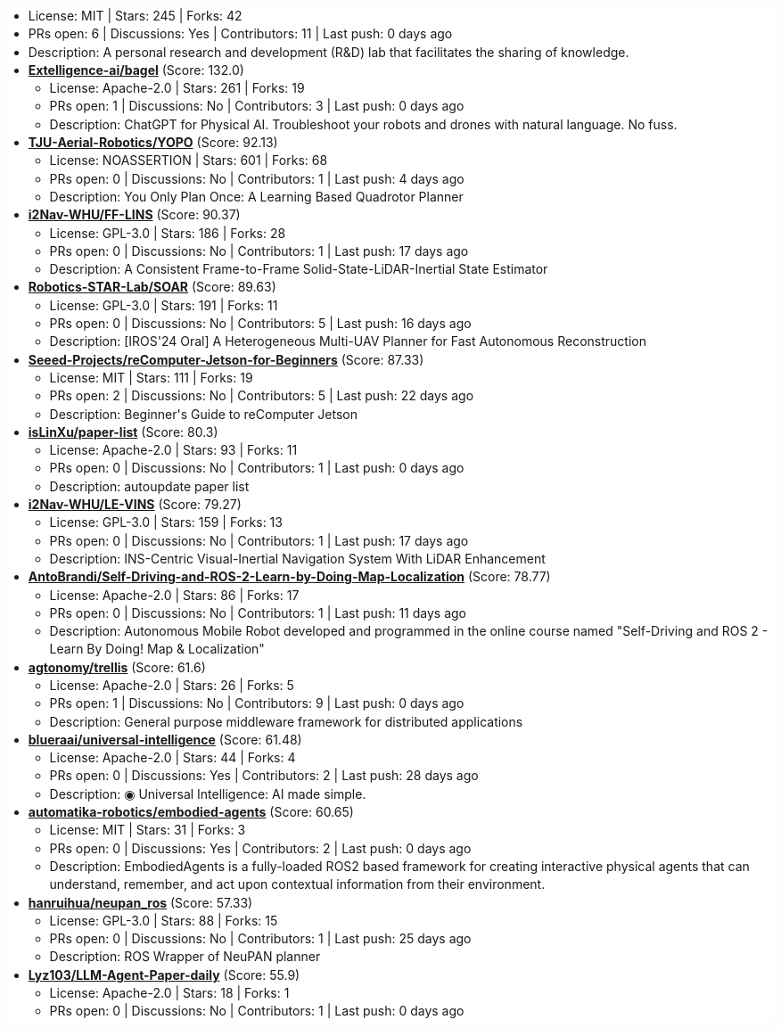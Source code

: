   - License: MIT | Stars: 245 | Forks: 42
  - PRs open: 6 | Discussions: Yes | Contributors: 11 | Last push: 0 days ago
  - Description: A personal research and development (R&D) lab that facilitates the sharing of knowledge.
- **[Extelligence-ai/bagel](https://github.com/Extelligence-ai/bagel)** (Score: 132.0)
  - License: Apache-2.0 | Stars: 261 | Forks: 19
  - PRs open: 1 | Discussions: No | Contributors: 3 | Last push: 0 days ago
  - Description: ChatGPT for Physical AI. Troubleshoot your robots and drones with natural language. No fuss.
- **[TJU-Aerial-Robotics/YOPO](https://github.com/TJU-Aerial-Robotics/YOPO)** (Score: 92.13)
  - License: NOASSERTION | Stars: 601 | Forks: 68
  - PRs open: 0 | Discussions: No | Contributors: 1 | Last push: 4 days ago
  - Description: You Only Plan Once: A Learning Based Quadrotor Planner
- **[i2Nav-WHU/FF-LINS](https://github.com/i2Nav-WHU/FF-LINS)** (Score: 90.37)
  - License: GPL-3.0 | Stars: 186 | Forks: 28
  - PRs open: 0 | Discussions: No | Contributors: 1 | Last push: 17 days ago
  - Description: A Consistent Frame-to-Frame Solid-State-LiDAR-Inertial State Estimator
- **[Robotics-STAR-Lab/SOAR](https://github.com/Robotics-STAR-Lab/SOAR)** (Score: 89.63)
  - License: GPL-3.0 | Stars: 191 | Forks: 11
  - PRs open: 0 | Discussions: No | Contributors: 5 | Last push: 16 days ago
  - Description: [IROS'24 Oral] A Heterogeneous Multi-UAV Planner for Fast Autonomous Reconstruction
- **[Seeed-Projects/reComputer-Jetson-for-Beginners](https://github.com/Seeed-Projects/reComputer-Jetson-for-Beginners)** (Score: 87.33)
  - License: MIT | Stars: 111 | Forks: 19
  - PRs open: 2 | Discussions: No | Contributors: 5 | Last push: 22 days ago
  - Description: Beginner's Guide to reComputer Jetson
- **[isLinXu/paper-list](https://github.com/isLinXu/paper-list)** (Score: 80.3)
  - License: Apache-2.0 | Stars: 93 | Forks: 11
  - PRs open: 0 | Discussions: No | Contributors: 1 | Last push: 0 days ago
  - Description: autoupdate paper list
- **[i2Nav-WHU/LE-VINS](https://github.com/i2Nav-WHU/LE-VINS)** (Score: 79.27)
  - License: GPL-3.0 | Stars: 159 | Forks: 13
  - PRs open: 0 | Discussions: No | Contributors: 1 | Last push: 17 days ago
  - Description: INS-Centric Visual-Inertial Navigation System With LiDAR Enhancement
- **[AntoBrandi/Self-Driving-and-ROS-2-Learn-by-Doing-Map-Localization](https://github.com/AntoBrandi/Self-Driving-and-ROS-2-Learn-by-Doing-Map-Localization)** (Score: 78.77)
  - License: Apache-2.0 | Stars: 86 | Forks: 17
  - PRs open: 0 | Discussions: No | Contributors: 1 | Last push: 11 days ago
  - Description: Autonomous Mobile Robot developed and programmed in the online course named "Self-Driving and ROS 2 - Learn By Doing! Map & Localization"
- **[agtonomy/trellis](https://github.com/agtonomy/trellis)** (Score: 61.6)
  - License: Apache-2.0 | Stars: 26 | Forks: 5
  - PRs open: 1 | Discussions: No | Contributors: 9 | Last push: 0 days ago
  - Description: General purpose middleware framework for distributed applications
- **[blueraai/universal-intelligence](https://github.com/blueraai/universal-intelligence)** (Score: 61.48)
  - License: Apache-2.0 | Stars: 44 | Forks: 4
  - PRs open: 0 | Discussions: Yes | Contributors: 2 | Last push: 28 days ago
  - Description: ◉ Universal Intelligence: AI made simple.
- **[automatika-robotics/embodied-agents](https://github.com/automatika-robotics/embodied-agents)** (Score: 60.65)
  - License: MIT | Stars: 31 | Forks: 3
  - PRs open: 0 | Discussions: Yes | Contributors: 2 | Last push: 0 days ago
  - Description: EmbodiedAgents is a fully-loaded ROS2 based framework for creating interactive physical agents that can understand, remember, and act upon contextual information from their environment.
- **[hanruihua/neupan_ros](https://github.com/hanruihua/neupan_ros)** (Score: 57.33)
  - License: GPL-3.0 | Stars: 88 | Forks: 15
  - PRs open: 0 | Discussions: No | Contributors: 1 | Last push: 25 days ago
  - Description: ROS Wrapper of NeuPAN planner
- **[Lyz103/LLM-Agent-Paper-daily](https://github.com/Lyz103/LLM-Agent-Paper-daily)** (Score: 55.9)
  - License: Apache-2.0 | Stars: 18 | Forks: 1
  - PRs open: 0 | Discussions: No | Contributors: 1 | Last push: 0 days ago
